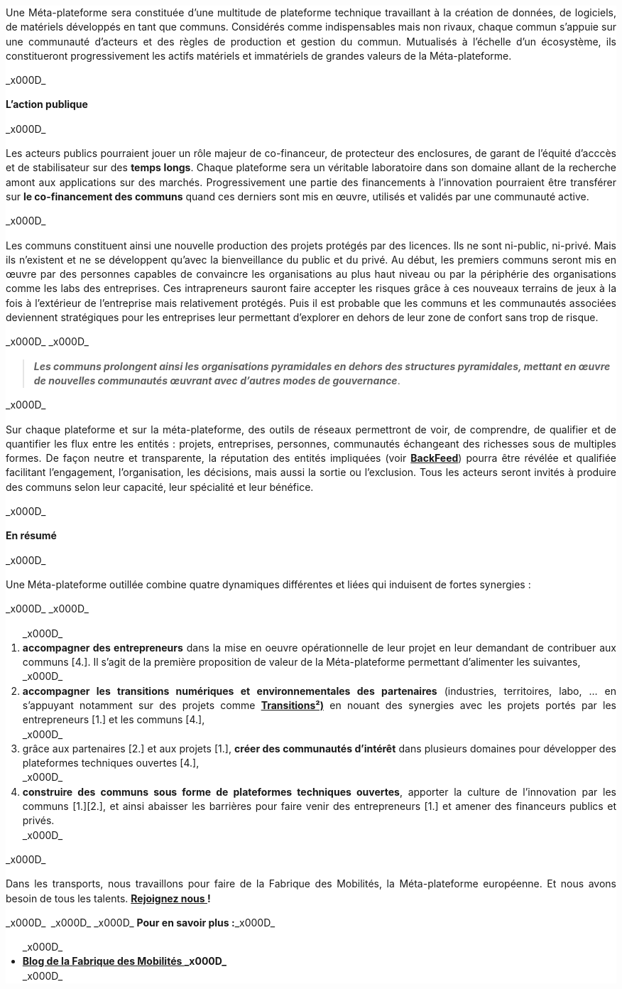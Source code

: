 <p style="text-align: justify;">Une Méta-plateforme sera constituée d’une multitude de plateforme technique travaillant à la création de données, de logiciels, de matériels développés en tant que communs. Considérés comme indispensables mais non rivaux, chaque commun s’appuie sur une communauté d’acteurs et des règles de production et gestion du commun. Mutualisés à l’échelle d’un écosystème, ils constitueront progressivement les actifs matériels et immatériels de grandes valeurs de la Méta-plateforme.</p>_x000D_
<p style="text-align: justify;"><strong>L’action publique</strong></p>_x000D_
<p style="text-align: justify;">Les acteurs publics pourraient jouer un rôle majeur de co-financeur, de protecteur des enclosures, de garant de l’équité d’acccès et de stabilisateur sur des <strong>temps longs</strong>. Chaque plateforme sera un véritable laboratoire dans son domaine allant de la recherche amont aux applications sur des marchés. Progressivement une partie des financements à l’innovation pourraient être transférer sur <strong>le co-financement des communs</strong> quand ces derniers sont mis en œuvre, utilisés et validés par une communauté active.</p>_x000D_
<p style="text-align: justify;">Les communs constituent ainsi une nouvelle production des projets protégés par des licences. Ils ne sont ni-public, ni-privé. Mais ils n’existent et ne se développent qu’avec la bienveillance du public et du privé. Au début, les premiers communs seront mis en œuvre par des personnes capables de convaincre les organisations au plus haut niveau ou par la périphérie des organisations comme les labs des entreprises. Ces intrapreneurs sauront faire accepter les risques grâce à ces nouveaux terrains de jeux à la fois à l’extérieur de l’entreprise mais relativement protégés. Puis il est probable que les communs et les communautés associées deviennent stratégiques pour les entreprises leur permettant d’explorer en dehors de leur zone de confort sans trop de risque.</p>_x000D_
_x000D_
<blockquote><strong><em>Les communs prolongent ainsi les organisations pyramidales en dehors des structures pyramidales, mettant en œuvre de nouvelles communautés œuvrant avec d’autres modes de gouvernance</em></strong>.</blockquote>_x000D_
<p style="text-align: justify;">Sur chaque plateforme et sur la méta-plateforme, des outils de réseaux permettront de voir, de comprendre, de qualifier et de quantifier les flux entre les entités : projets, entreprises, personnes, communautés échangeant des richesses sous de multiples formes. De façon neutre et transparente, la réputation des entités impliquées (voir <a href="http://backfeed.cc/" target="_blank" rel="noopener"><strong>BackFeed</strong></a>) pourra être révélée et qualifiée facilitant l’engagement, l’organisation, les décisions, mais aussi la sortie ou l’exclusion. Tous les acteurs seront invités à produire des communs selon leur capacité, leur spécialité et leur bénéfice.</p>_x000D_
<p style="text-align: justify;"><strong>En résumé</strong></p>_x000D_
<p style="text-align: justify;">Une Méta-plateforme outillée combine quatre dynamiques différentes et liées qui induisent de fortes synergies :</p>_x000D_
_x000D_
<ol style="text-align: justify;">_x000D_
 	<li><strong>accompagner des entrepreneurs</strong> dans la mise en oeuvre opérationnelle de leur projet en leur demandant de contribuer aux communs [4.]. Il s’agit de la première proposition de valeur de la Méta-plateforme permettant d’alimenter les suivantes,</li>_x000D_
 	<li><strong>accompagner les transitions numériques et environnementales des partenaires</strong> (industries, territoires, labo, … en s’appuyant notamment sur des projets comme <a href="http://www.transitions2.net/" target="_blank" rel="noopener"><strong>Transitions²)</strong></a> en nouant des synergies avec les projets portés par les entrepreneurs [1.] et les communs [4.],</li>_x000D_
 	<li>grâce aux partenaires [2.] et aux projets [1.], <strong>créer des communautés d’intérêt</strong> dans plusieurs domaines pour développer des plateformes techniques ouvertes [4.],</li>_x000D_
 	<li><strong>construire des communs sous forme de plateformes techniques ouvertes</strong>, apporter la culture de l’innovation par les communs [1.][2.], et ainsi abaisser les barrières pour faire venir des entrepreneurs [1.] et amener des financeurs publics et privés.</li>_x000D_
</ol>_x000D_
<p style="text-align: justify;">Dans les transports, nous travaillons pour faire de la Fabrique des Mobilités, la Méta-plateforme européenne. Et nous avons besoin de tous les talents. <a href="http://lafabriquedesmobilites.fr" target="_blank" rel="noopener"><strong>Rejoignez nous </strong></a><strong>!</strong></p>_x000D_
<strong> </strong>_x000D_
_x000D_
<strong>Pour en savoir plus :</strong>_x000D_
<ul>_x000D_
 	<li><strong><a href="http://lafabriquedesmobilites.fr/category/articles/" target="_blank" rel="noopener">Blog de la Fabrique des Mobilités </a>_x000D_
</strong></li>_x000D_